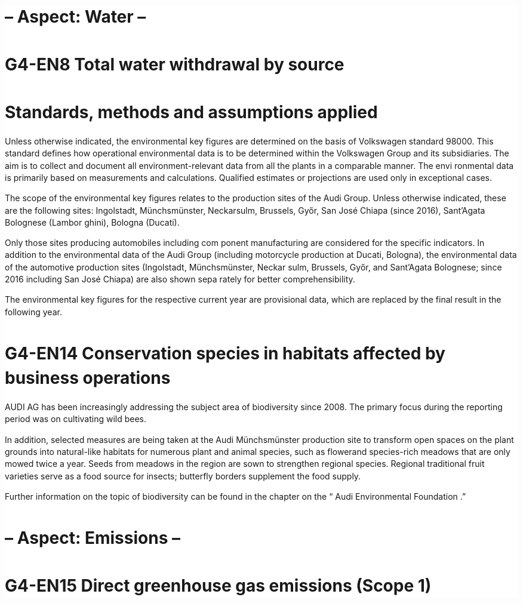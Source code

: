   

# – Aspect: Water –  

# G4-EN8 Total water ­withdrawal by source  

  

# Standards, methods and assumptions applied  

Unless otherwise indicated, the environmental key ­figures are determined on the basis of Volkswagen standard 98000. This standard defines how operational environmental data is to be determined within the Volkswagen Group and its subsidiaries. The aim is to collect and document all environment-relevant data from all the plants in a comparable manner. The envi­ ronmental data is primarily based on measurements and calculations. Qualified estimates or projections are used only in exceptional cases.  

The scope of the environmental key figures relates to the production sites of the Audi Group. Unless otherwise indicated, these are the following sites: Ingolstadt, Münchsmünster, Neckarsulm, Brussels, Győr, San José Chiapa (since 2016), Sant’Agata Bolognese (Lambor­ ghini), Bologna (Ducati).  

Only those sites producing automobiles including com­ ponent manufacturing are considered for the specific indicators. In addition to the environmental data of the Audi Group (including motorcycle production at Ducati, Bologna), the environmental data of the automotive production sites (Ingolstadt, Münchsmünster, Neckar­ sulm, Brussels, Győr, and Sant’Agata Bolognese; since 2016 including San José Chiapa) are also shown sepa­ rately for better comprehensibility.  

The environmental key figures for the respective current year are provisional data, which are replaced by the final result in the following year.  

# G4-EN14 Conservation species in habitats affected by business operations  

AUDI AG has been increasingly addressing the subject area of biodiversity since 2008. The primary focus during the reporting period was on cultivating wild bees.  

In addition, selected measures are being taken at the Audi Münchsmünster production site to transform open spaces on the plant grounds into natural-like habitats for numerous plant and animal species, such as flowerand species-rich meadows that are only mowed twice a year. Seeds from meadows in the region are sown to strengthen regional species. Regional traditional fruit varieties serve as a food source for insects; butterfly borders supplement the food supply.  

Further information on the topic of biodiversity can be found in the chapter on the “ Audi Environmental Foundation .”  

# – Aspect: Emissions –  

# G4-EN15 Direct greenhouse gas emissions (Scope 1)  
